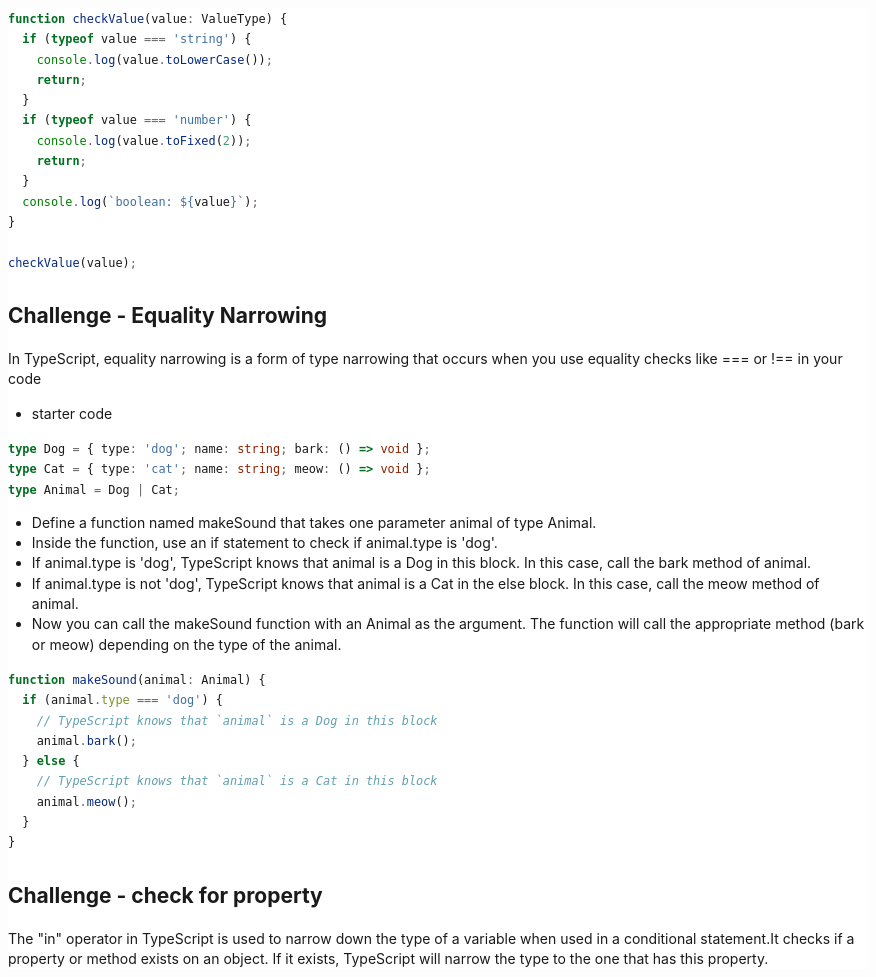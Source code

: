 ```ts
function checkValue(value: ValueType) {
  if (typeof value === 'string') {
    console.log(value.toLowerCase());
    return;
  }
  if (typeof value === 'number') {
    console.log(value.toFixed(2));
    return;
  }
  console.log(`boolean: ${value}`);
}

checkValue(value);
```

## Challenge - Equality Narrowing

In TypeScript, equality narrowing is a form of type narrowing that occurs when you use equality checks like === or !== in your code

- starter code

```ts
type Dog = { type: 'dog'; name: string; bark: () => void };
type Cat = { type: 'cat'; name: string; meow: () => void };
type Animal = Dog | Cat;
```

- Define a function named makeSound that takes one parameter animal of type Animal.
- Inside the function, use an if statement to check if animal.type is 'dog'.
- If animal.type is 'dog', TypeScript knows that animal is a Dog in this block. In this case, call the bark method of animal.
- If animal.type is not 'dog', TypeScript knows that animal is a Cat in the else block. In this case, call the meow method of animal.
- Now you can call the makeSound function with an Animal as the argument. The function will call the appropriate method (bark or meow) depending on the type of the animal.

```ts
function makeSound(animal: Animal) {
  if (animal.type === 'dog') {
    // TypeScript knows that `animal` is a Dog in this block
    animal.bark();
  } else {
    // TypeScript knows that `animal` is a Cat in this block
    animal.meow();
  }
}
```

## Challenge - check for property

The "in" operator in TypeScript is used to narrow down the type of a variable when used in a conditional statement.It checks if a property or method exists on an object. If it exists, TypeScript will narrow the type to the one that has this property.
